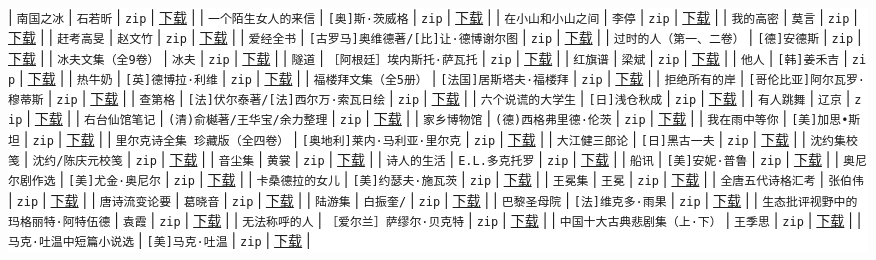 | `南国之冰` | `石若昕` | `zip` | [下载](https://www.booknestle.com/book/1155) |
| `一个陌生女人的来信` | `[奥]斯·茨威格` | `zip` | [下载](https://www.booknestle.com/book/1159) |
| `在小山和小山之间` | `李停` | `zip` | [下载](https://www.booknestle.com/book/1163) |
| `我的高密` | `莫言` | `zip` | [下载](https://www.booknestle.com/book/1174) |
| `赶考高旻` | `赵文竹` | `zip` | [下载](https://www.booknestle.com/book/1187) |
| `爱经全书` | `[古罗马]奥维德著/[比]让·德博谢尔图` | `zip` | [下载](https://www.booknestle.com/book/1189) |
| `过时的人（第一、二卷）` | `[德]安德斯` | `zip` | [下载](https://www.booknestle.com/book/1209) |
| `冰夫文集（全9卷）` | `冰夫` | `zip` | [下载](https://www.booknestle.com/book/1211) |
| `隧道` | `［阿根廷］埃内斯托·萨瓦托` | `zip` | [下载](https://www.booknestle.com/book/1218) |
| `红旗谱` | `梁斌` | `zip` | [下载](https://www.booknestle.com/book/1221) |
| `他人` | `[韩]姜禾吉` | `zip` | [下载](https://www.booknestle.com/book/1222) |
| `热牛奶` | `[英]德博拉·利维` | `zip` | [下载](https://www.booknestle.com/book/1226) |
| `福楼拜文集（全5册）` | `[法国]居斯塔夫·福楼拜` | `zip` | [下载](https://www.booknestle.com/book/1227) |
| `拒绝所有的岸` | `[哥伦比亚]阿尔瓦罗·穆蒂斯` | `zip` | [下载](https://www.booknestle.com/book/1234) |
| `查第格` | `[法]伏尔泰著/[法]西尔万·索瓦日绘` | `zip` | [下载](https://www.booknestle.com/book/1235) |
| `六个说谎的大学生` | `[日]浅仓秋成` | `zip` | [下载](https://www.booknestle.com/book/1239) |
| `有人跳舞` | `辽京` | `zip` | [下载](https://www.booknestle.com/book/1240) |
| `右台仙馆笔记` | `(清)俞樾著/王华宝/余力整理` | `zip` | [下载](https://www.booknestle.com/book/1262) |
| `家乡博物馆` | `(德)西格弗里德·伦茨` | `zip` | [下载](https://www.booknestle.com/book/1277) |
| `我在雨中等你` | `[美]加思•斯坦` | `zip` | [下载](https://www.booknestle.com/book/1288) |
| `里尔克诗全集 珍藏版（全四卷）` | `[奥地利]莱内·马利亚·里尔克` | `zip` | [下载](https://www.booknestle.com/book/1295) |
| `大江健三郎论` | `[日]黑古一夫` | `zip` | [下载](https://www.booknestle.com/book/1313) |
| `沈约集校笺` | `沈约/陈庆元校笺` | `zip` | [下载](https://www.booknestle.com/book/1328) |
| `音尘集` | `黄裳` | `zip` | [下载](https://www.booknestle.com/book/1332) |
| `诗人的生活` | `E.L.多克托罗` | `zip` | [下载](https://www.booknestle.com/book/1341) |
| `船讯` | `[美]安妮·普鲁` | `zip` | [下载](https://www.booknestle.com/book/1347) |
| `奥尼尔剧作选` | `[美]尤金·奥尼尔` | `zip` | [下载](https://www.booknestle.com/book/1352) |
| `卡桑德拉的女儿` | `[美]约瑟夫·施瓦茨` | `zip` | [下载](https://www.booknestle.com/book/1354) |
| `王冕集` | `王冕` | `zip` | [下载](https://www.booknestle.com/book/1361) |
| `全唐五代诗格汇考` | `张伯伟` | `zip` | [下载](https://www.booknestle.com/book/1368) |
| `唐诗流变论要` | `葛晓音` | `zip` | [下载](https://www.booknestle.com/book/1383) |
| `陆游集` | `白振奎/` | `zip` | [下载](https://www.booknestle.com/book/1386) |
| `巴黎圣母院` | `[法]维克多·雨果` | `zip` | [下载](https://www.booknestle.com/book/1389) |
| `生态批评视野中的玛格丽特·阿特伍德` | `袁霞` | `zip` | [下载](https://www.booknestle.com/book/1411) |
| `无法称呼的人` | `［爱尔兰］萨缪尔·贝克特` | `zip` | [下载](https://www.booknestle.com/book/1426) |
| `中国十大古典悲剧集（上·下）` | `王季思` | `zip` | [下载](https://www.booknestle.com/book/1429) |
| `马克·吐温中短篇小说选` | `[美]马克·吐温` | `zip` | [下载](https://www.booknestle.com/book/1437) |